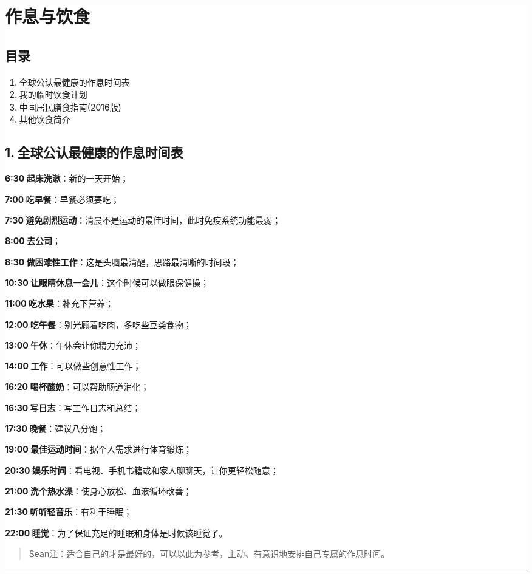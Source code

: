 # 作息与饮食


## 目录

1. 全球公认最健康的作息时间表
2. 我的临时饮食计划
3. 中国居民膳食指南(2016版)
4. 其他饮食简介



## 1. 全球公认最健康的作息时间表



**6:30 起床洗漱**：新的一天开始；

**7:00 吃早餐**：早餐必须要吃；

**7:30 避免剧烈运动**：清晨不是运动的最佳时间，此时免疫系统功能最弱；

**8:00 去公司**；



**8:30 做困难性工作**：这是头脑最清醒，思路最清晰的时间段；

**10:30 让眼睛休息一会儿**：这个时候可以做眼保健操；

**11:00 吃水果**：补充下营养；

**12:00 吃午餐**：别光顾着吃肉，多吃些豆类食物；

**13:00 午休**：午休会让你精力充沛；



**14:00 工作**：可以做些创意性工作；

**16:20 喝杯酸奶**：可以帮助肠道消化；

**16:30 写日志**：写工作日志和总结；

**17:30 晚餐**：建议八分饱；



**19:00 最佳运动时间**：据个人需求进行体育锻炼；

**20:30 娱乐时间**：看电视、手机书籍或和家人聊聊天，让你更轻松随意；

**21:00 洗个热水澡**：使身心放松、血液循环改善；

**21:30 听听轻音乐**：有利于睡眠；

**22:00 睡觉**：为了保证充足的睡眠和身体是时候该睡觉了。



> Sean注：适合自己的才是最好的，可以以此为参考，主动、有意识地安排自己专属的作息时间。



---